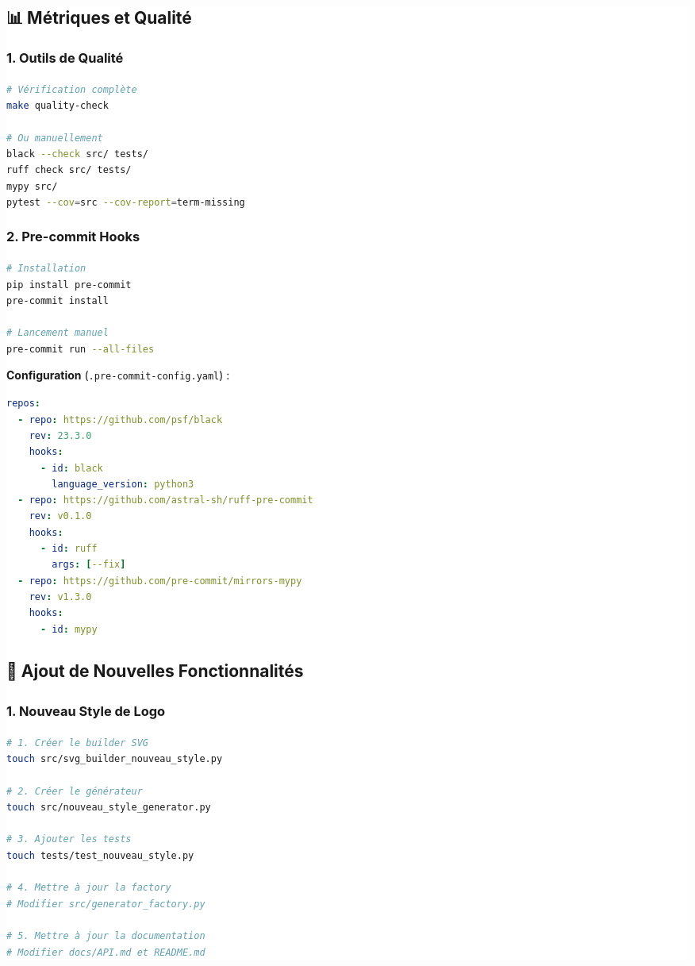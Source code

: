 ## 📊 **Métriques et Qualité**

### **1. Outils de Qualité**

```bash
# Vérification complète
make quality-check

# Ou manuellement
black --check src/ tests/
ruff check src/ tests/
mypy src/
pytest --cov=src --cov-report=term-missing
```

### **2. Pre-commit Hooks**

```bash
# Installation
pip install pre-commit
pre-commit install

# Lancement manuel
pre-commit run --all-files
```

**Configuration** (`.pre-commit-config.yaml`) :
```yaml
repos:
  - repo: https://github.com/psf/black
    rev: 23.3.0
    hooks:
      - id: black
        language_version: python3
  - repo: https://github.com/astral-sh/ruff-pre-commit
    rev: v0.1.0
    hooks:
      - id: ruff
        args: [--fix]
  - repo: https://github.com/pre-commit/mirrors-mypy
    rev: v1.3.0
    hooks:
      - id: mypy
```

## 🔮 **Ajout de Nouvelles Fonctionnalités**

### **1. Nouveau Style de Logo**

```bash
# 1. Créer le builder SVG
touch src/svg_builder_nouveau_style.py

# 2. Créer le générateur
touch src/nouveau_style_generator.py

# 3. Ajouter les tests
touch tests/test_nouveau_style.py

# 4. Mettre à jour la factory
# Modifier src/generator_factory.py

# 5. Mettre à jour la documentation
# Modifier docs/API.md et README.md
```